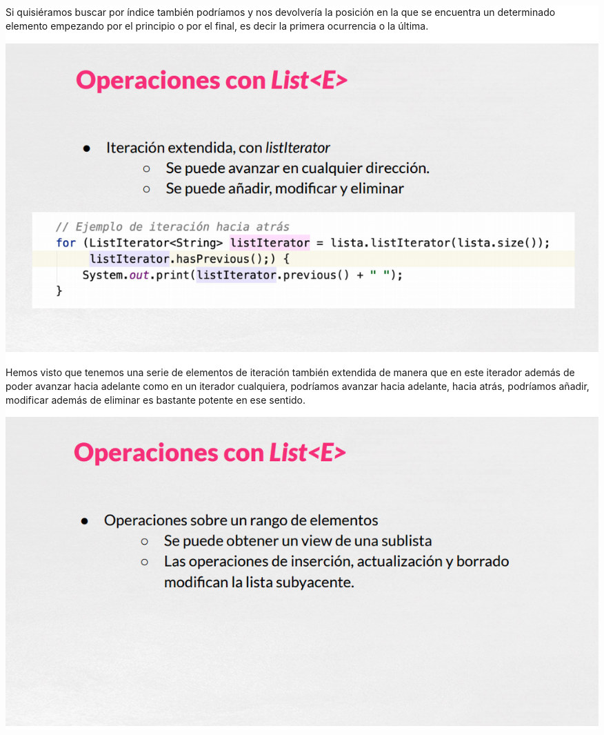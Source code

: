 Si quisiéramos buscar por índice también podríamos y nos devolvería la posición en la que se encuentra un determinado elemento empezando por el principio o por el final, es decir la primera ocurrencia o la última.

<img src="images/01-25.png">

Hemos visto que tenemos una serie de elementos de iteración también extendida de manera que en este iterador además de poder avanzar hacia adelante como en un iterador cualquiera, podríamos avanzar hacia adelante, hacia atrás, podríamos añadir, modificar además de eliminar es bastante potente en ese sentido.

<img src="images/01-26.png">
